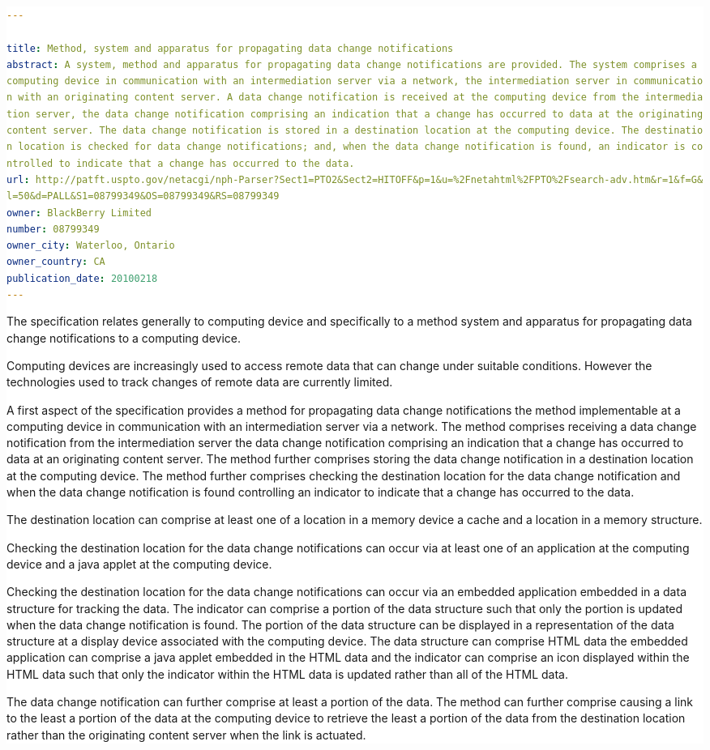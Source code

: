 ```yaml
---

title: Method, system and apparatus for propagating data change notifications
abstract: A system, method and apparatus for propagating data change notifications are provided. The system comprises a computing device in communication with an intermediation server via a network, the intermediation server in communication with an originating content server. A data change notification is received at the computing device from the intermediation server, the data change notification comprising an indication that a change has occurred to data at the originating content server. The data change notification is stored in a destination location at the computing device. The destination location is checked for data change notifications; and, when the data change notification is found, an indicator is controlled to indicate that a change has occurred to the data.
url: http://patft.uspto.gov/netacgi/nph-Parser?Sect1=PTO2&Sect2=HITOFF&p=1&u=%2Fnetahtml%2FPTO%2Fsearch-adv.htm&r=1&f=G&l=50&d=PALL&S1=08799349&OS=08799349&RS=08799349
owner: BlackBerry Limited
number: 08799349
owner_city: Waterloo, Ontario
owner_country: CA
publication_date: 20100218
---
```

The specification relates generally to computing device and specifically to a method system and apparatus for propagating data change notifications to a computing device.

Computing devices are increasingly used to access remote data that can change under suitable conditions. However the technologies used to track changes of remote data are currently limited.

A first aspect of the specification provides a method for propagating data change notifications the method implementable at a computing device in communication with an intermediation server via a network. The method comprises receiving a data change notification from the intermediation server the data change notification comprising an indication that a change has occurred to data at an originating content server. The method further comprises storing the data change notification in a destination location at the computing device. The method further comprises checking the destination location for the data change notification and when the data change notification is found controlling an indicator to indicate that a change has occurred to the data.

The destination location can comprise at least one of a location in a memory device a cache and a location in a memory structure.

Checking the destination location for the data change notifications can occur via at least one of an application at the computing device and a java applet at the computing device.

Checking the destination location for the data change notifications can occur via an embedded application embedded in a data structure for tracking the data. The indicator can comprise a portion of the data structure such that only the portion is updated when the data change notification is found. The portion of the data structure can be displayed in a representation of the data structure at a display device associated with the computing device. The data structure can comprise HTML data the embedded application can comprise a java applet embedded in the HTML data and the indicator can comprise an icon displayed within the HTML data such that only the indicator within the HTML data is updated rather than all of the HTML data.

The data change notification can further comprise at least a portion of the data. The method can further comprise causing a link to the least a portion of the data at the computing device to retrieve the least a portion of the data from the destination location rather than the originating content server when the link is actuated.
